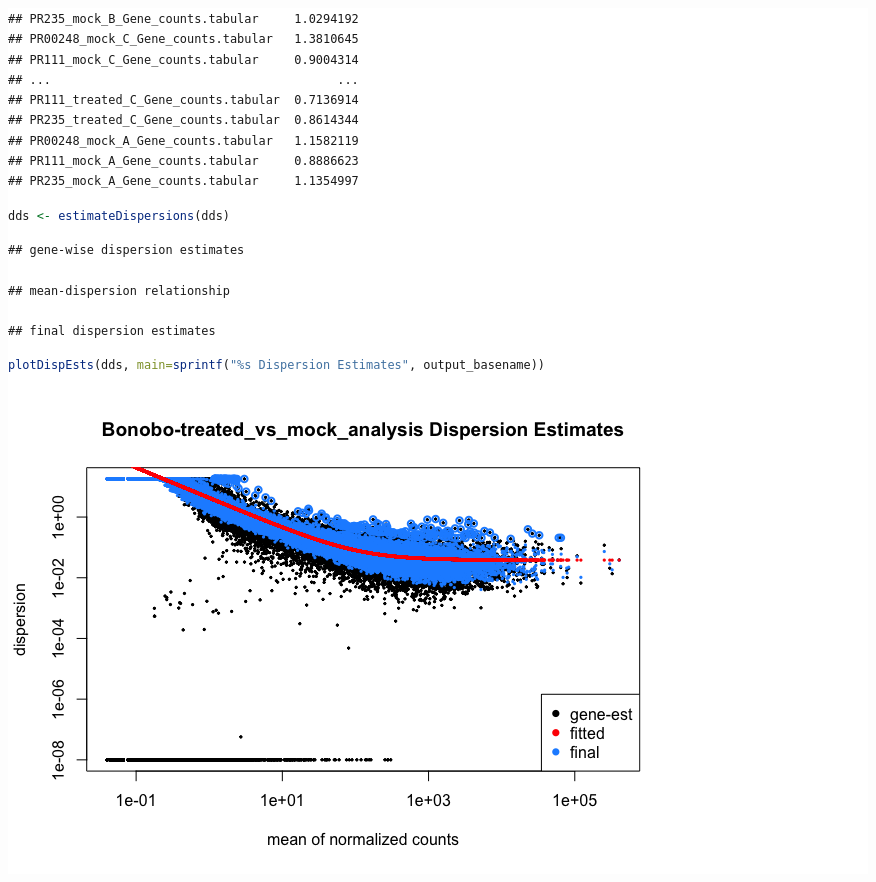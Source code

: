     ## PR235_mock_B_Gene_counts.tabular     1.0294192
    ## PR00248_mock_C_Gene_counts.tabular   1.3810645
    ## PR111_mock_C_Gene_counts.tabular     0.9004314
    ## ...                                        ...
    ## PR111_treated_C_Gene_counts.tabular  0.7136914
    ## PR235_treated_C_Gene_counts.tabular  0.8614344
    ## PR00248_mock_A_Gene_counts.tabular   1.1582119
    ## PR111_mock_A_Gene_counts.tabular     0.8886623
    ## PR235_mock_A_Gene_counts.tabular     1.1354997

``` r
dds <- estimateDispersions(dds)
```

    ## gene-wise dispersion estimates

    ## mean-dispersion relationship

    ## final dispersion estimates

``` r
plotDispEsts(dds, main=sprintf("%s Dispersion Estimates", output_basename))
```

![](Bonobo_DGE_code_files/figure-markdown_github/Dispersion%20Estimates-1.png)
